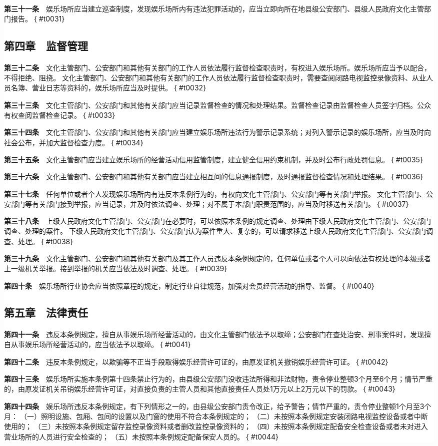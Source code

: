 **第三十一条**　娱乐场所应当建立巡查制度，发现娱乐场所内有违法犯罪活动的，应当立即向所在地县级公安部门、县级人民政府文化主管部门报告。
{ #t0031}


## 第四章　监督管理

**第三十二条**　文化主管部门、公安部门和其他有关部门的工作人员依法履行监督检查职责时，有权进入娱乐场所。娱乐场所应当予以配合，不得拒绝、阻挠。
文化主管部门、公安部门和其他有关部门的工作人员依法履行监督检查职责时，需要查阅闭路电视监控录像资料、从业人员名簿、营业日志等资料的，娱乐场所应当及时提供。
{ #t0032}


**第三十三条**　文化主管部门、公安部门和其他有关部门应当记录监督检查的情况和处理结果。监督检查记录由监督检查人员签字归档。公众有权查阅监督检查记录。
{ #t0033}


**第三十四条**　文化主管部门、公安部门和其他有关部门应当建立娱乐场所违法行为警示记录系统；对列入警示记录的娱乐场所，应当及时向社会公布，并加大监督检查力度。
{ #t0034}


**第三十五条**　文化主管部门应当建立娱乐场所的经营活动信用监管制度，建立健全信用约束机制，并及时公布行政处罚信息。
{ #t0035}


**第三十六条**　文化主管部门、公安部门和其他有关部门应当建立相互间的信息通报制度，及时通报监督检查情况和处理结果。
{ #t0036}


**第三十七条**　任何单位或者个人发现娱乐场所内有违反本条例行为的，有权向文化主管部门、公安部门等有关部门举报。
文化主管部门、公安部门等有关部门接到举报，应当记录，并及时依法调查、处理；对不属于本部门职责范围的，应当及时移送有关部门。
{ #t0037}


**第三十八条**　上级人民政府文化主管部门、公安部门在必要时，可以依照本条例的规定调查、处理由下级人民政府文化主管部门、公安部门调查、处理的案件。
下级人民政府文化主管部门、公安部门认为案件重大、复杂的，可以请求移送上级人民政府文化主管部门、公安部门调查、处理。
{ #t0038}


**第三十九条**　文化主管部门、公安部门和其他有关部门及其工作人员违反本条例规定的，任何单位或者个人可以向依法有权处理的本级或者上一级机关举报。接到举报的机关应当依法及时调查、处理。
{ #t0039}


**第四十条**　娱乐场所行业协会应当依照章程的规定，制定行业自律规范，加强对会员经营活动的指导、监督。
{ #t0040}


## 第五章　法律责任

**第四十一条**　违反本条例规定，擅自从事娱乐场所经营活动的，由文化主管部门依法予以取缔；公安部门在查处治安、刑事案件时，发现擅自从事娱乐场所经营活动的，应当依法予以取缔。
{ #t0041}


**第四十二条**　违反本条例规定，以欺骗等不正当手段取得娱乐经营许可证的，由原发证机关撤销娱乐经营许可证。
{ #t0042}


**第四十三条**　娱乐场所实施本条例第十四条禁止行为的，由县级公安部门没收违法所得和非法财物，责令停业整顿3个月至6个月；情节严重的，由原发证机关吊销娱乐经营许可证，对直接负责的主管人员和其他直接责任人员处1万元以上2万元以下的罚款。
{ #t0043}


**第四十四条**　娱乐场所违反本条例规定，有下列情形之一的，由县级公安部门责令改正，给予警告；情节严重的，责令停业整顿1个月至3个月：
（一）照明设施、包厢、包间的设置以及门窗的使用不符合本条例规定的；
（二）未按照本条例规定安装闭路电视监控设备或者中断使用的；
（三）未按照本条例规定留存监控录像资料或者删改监控录像资料的；
（四）未按照本条例规定配备安全检查设备或者未对进入营业场所的人员进行安全检查的；
（五）未按照本条例规定配备保安人员的。
{ #t0044}
